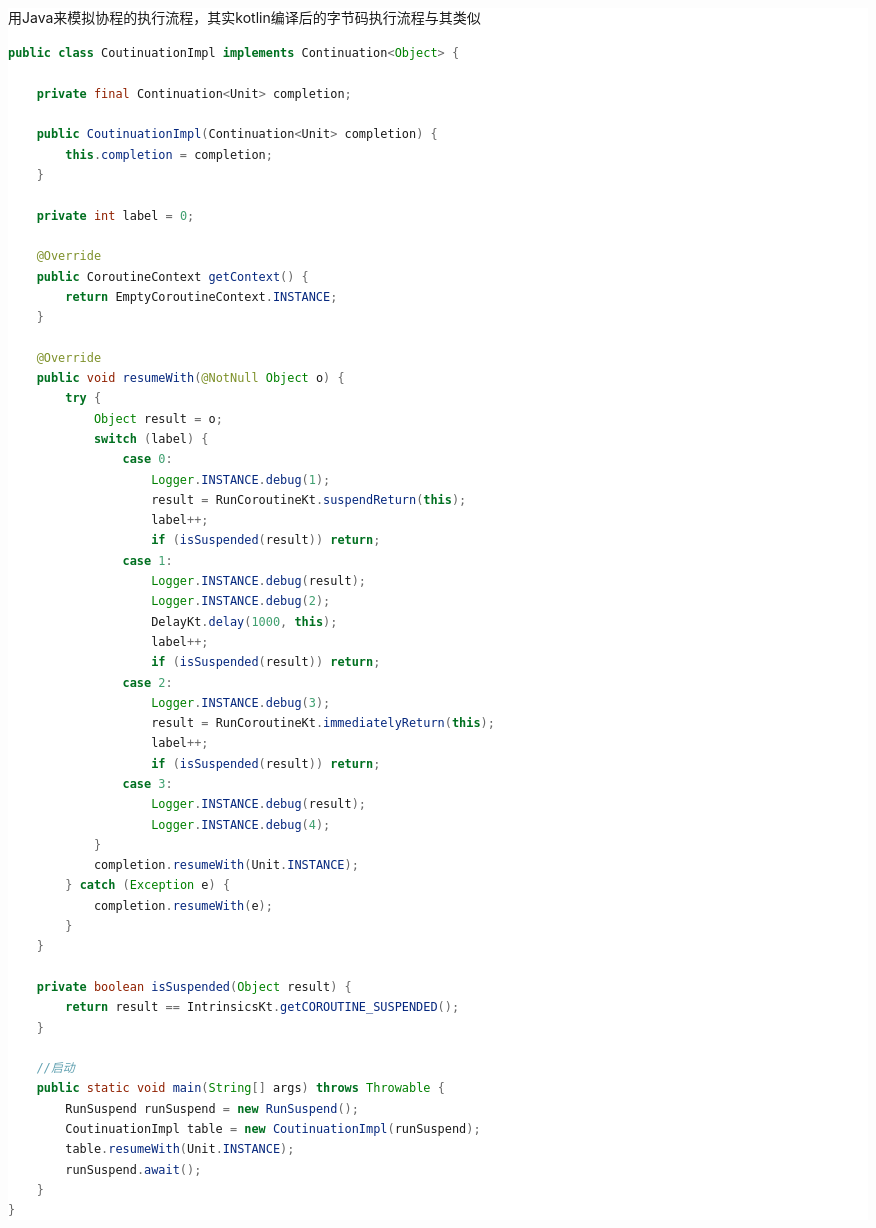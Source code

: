 用Java来模拟协程的执行流程，其实kotlin编译后的字节码执行流程与其类似
```java
public class CoutinuationImpl implements Continuation<Object> {

    private final Continuation<Unit> completion;

    public CoutinuationImpl(Continuation<Unit> completion) {
        this.completion = completion;
    }

    private int label = 0;

    @Override
    public CoroutineContext getContext() {
        return EmptyCoroutineContext.INSTANCE;
    }

    @Override
    public void resumeWith(@NotNull Object o) {
        try {
            Object result = o;
            switch (label) {
                case 0:
                    Logger.INSTANCE.debug(1);
                    result = RunCoroutineKt.suspendReturn(this);
                    label++;
                    if (isSuspended(result)) return;
                case 1:
                    Logger.INSTANCE.debug(result);
                    Logger.INSTANCE.debug(2);
                    DelayKt.delay(1000, this);
                    label++;
                    if (isSuspended(result)) return;
                case 2:
                    Logger.INSTANCE.debug(3);
                    result = RunCoroutineKt.immediatelyReturn(this);
                    label++;
                    if (isSuspended(result)) return;
                case 3:
                    Logger.INSTANCE.debug(result);
                    Logger.INSTANCE.debug(4);
            }
            completion.resumeWith(Unit.INSTANCE);
        } catch (Exception e) {
            completion.resumeWith(e);
        }
    }

    private boolean isSuspended(Object result) {
        return result == IntrinsicsKt.getCOROUTINE_SUSPENDED();
    }

    //启动
    public static void main(String[] args) throws Throwable {
        RunSuspend runSuspend = new RunSuspend();
        CoutinuationImpl table = new CoutinuationImpl(runSuspend);
        table.resumeWith(Unit.INSTANCE);
        runSuspend.await();
    }
}
```
